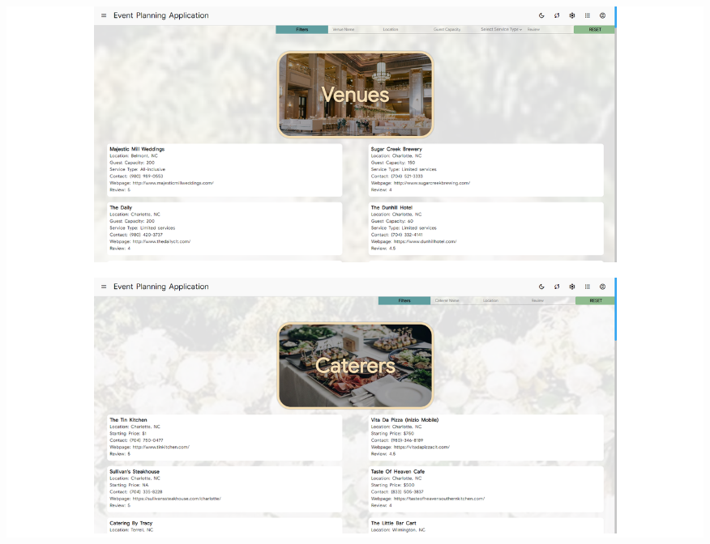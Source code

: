 <p align="center">
<img src="images\wvenues.png" alt="wedding" style="width: 75%" />
</p>
<p align="center">
<img src="images\wcaterers.png" alt="wedding" style="width: 75%" />
</p>
<p align="center">